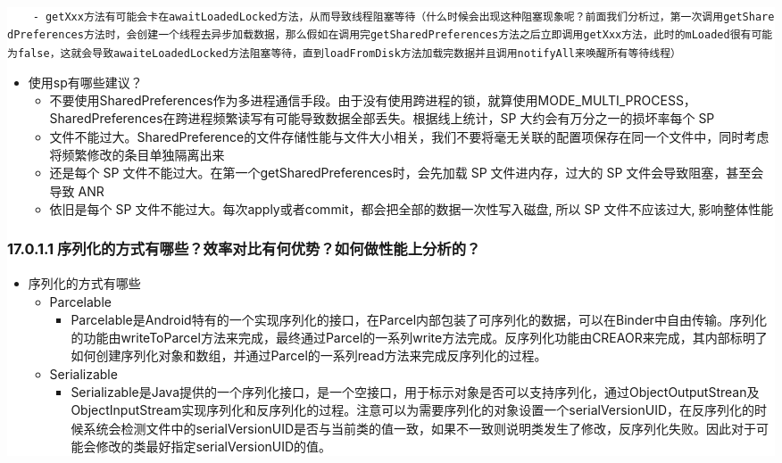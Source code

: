         - getXxx方法有可能会卡在awaitLoadedLocked方法，从而导致线程阻塞等待（什么时候会出现这种阻塞现象呢？前面我们分析过，第一次调用getSharedPreferences方法时，会创建一个线程去异步加载数据，那么假如在调用完getSharedPreferences方法之后立即调用getXxx方法，此时的mLoaded很有可能为false，这就会导致awaiteLoadedLocked方法阻塞等待，直到loadFromDisk方法加载完数据并且调用notifyAll来唤醒所有等待线程）
- 使用sp有哪些建议？
    - 不要使用SharedPreferences作为多进程通信手段。由于没有使用跨进程的锁，就算使用MODE_MULTI_PROCESS，SharedPreferences在跨进程频繁读写有可能导致数据全部丢失。根据线上统计，SP 大约会有万分之一的损坏率每个 SP 
    - 文件不能过大。SharedPreference的文件存储性能与文件大小相关，我们不要将毫无关联的配置项保存在同一个文件中，同时考虑将频繁修改的条目单独隔离出来
    - 还是每个 SP 文件不能过大。在第一个getSharedPreferences时，会先加载 SP 文件进内存，过大的 SP 文件会导致阻塞，甚至会导致 ANR
    - 依旧是每个 SP 文件不能过大。每次apply或者commit，都会把全部的数据一次性写入磁盘, 所以 SP 文件不应该过大, 影响整体性能







### 17.0.1.1 序列化的方式有哪些？效率对比有何优势？如何做性能上分析的？
- 序列化的方式有哪些
    - Parcelable
        - Parcelable是Android特有的一个实现序列化的接口，在Parcel内部包装了可序列化的数据，可以在Binder中自由传输。序列化的功能由writeToParcel方法来完成，最终通过Parcel的一系列write方法完成。反序列化功能由CREAOR来完成，其内部标明了如何创建序列化对象和数组，并通过Parcel的一系列read方法来完成反序列化的过程。
    - Serializable
        - Serializable是Java提供的一个序列化接口，是一个空接口，用于标示对象是否可以支持序列化，通过ObjectOutputStrean及ObjectInputStream实现序列化和反序列化的过程。注意可以为需要序列化的对象设置一个serialVersionUID，在反序列化的时候系统会检测文件中的serialVersionUID是否与当前类的值一致，如果不一致则说明类发生了修改，反序列化失败。因此对于可能会修改的类最好指定serialVersionUID的值。
